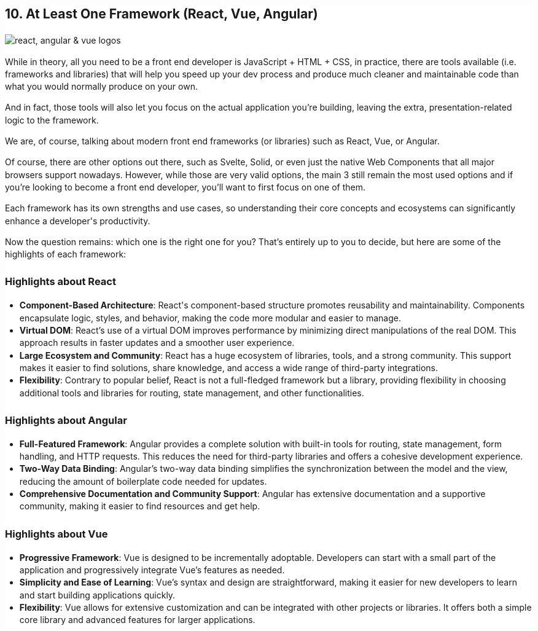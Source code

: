 ## 10. At Least One Framework (React, Vue, Angular)

![react, angular & vue logos](https://assets.roadmap.sh/guest/react-angular-vue-logos-se584.png)

While in theory, all you need to be a front end developer is JavaScript + HTML + CSS, in practice, there are tools available (i.e. frameworks and libraries) that will help you speed up your dev process and produce much cleaner and maintainable code than what you would normally produce on your own.

And in fact, those tools will also let you focus on the actual application you’re building, leaving the extra, presentation-related logic to the framework.

We are, of course, talking about modern front end frameworks (or libraries) such as React, Vue, or Angular.

Of course, there are other options out there, such as Svelte, Solid, or even just the native Web Components that all major browsers support nowadays. However, while those are very valid options, the main 3 still remain the most used options and if you’re looking to become a front end developer, you’ll want to first focus on one of them.

Each framework has its own strengths and use cases, so understanding their core concepts and ecosystems can significantly enhance a developer's productivity. 

Now the question remains: which one is the right one for you? That’s entirely up to you to decide, but here are some of the highlights of each framework:

### Highlights about React

- **Component-Based Architecture**: React's component-based structure promotes reusability and maintainability. Components encapsulate logic, styles, and behavior, making the code more modular and easier to manage.
- **Virtual DOM**: React’s use of a virtual DOM improves performance by minimizing direct manipulations of the real DOM. This approach results in faster updates and a smoother user experience.
- **Large Ecosystem and Community**: React has a huge ecosystem of libraries, tools, and a strong community. This support makes it easier to find solutions, share knowledge, and access a wide range of third-party integrations.
- **Flexibility**: Contrary to popular belief, React is not a full-fledged framework but a library, providing flexibility in choosing additional tools and libraries for routing, state management, and other functionalities.

### Highlights about Angular

- **Full-Featured Framework**: Angular provides a complete solution with built-in tools for routing, state management, form handling, and HTTP requests. This reduces the need for third-party libraries and offers a cohesive development experience.
- **Two-Way Data Binding**: Angular’s two-way data binding simplifies the synchronization between the model and the view, reducing the amount of boilerplate code needed for updates.
- **Comprehensive Documentation and Community Support**: Angular has extensive documentation and a supportive community, making it easier to find resources and get help.

### Highlights about Vue

- **Progressive Framework**: Vue is designed to be incrementally adoptable. Developers can start with a small part of the application and progressively integrate Vue’s features as needed.
- **Simplicity and Ease of Learning**: Vue’s syntax and design are straightforward, making it easier for new developers to learn and start building applications quickly.
- **Flexibility**: Vue allows for extensive customization and can be integrated with other projects or libraries. It offers both a simple core library and advanced features for larger applications.

